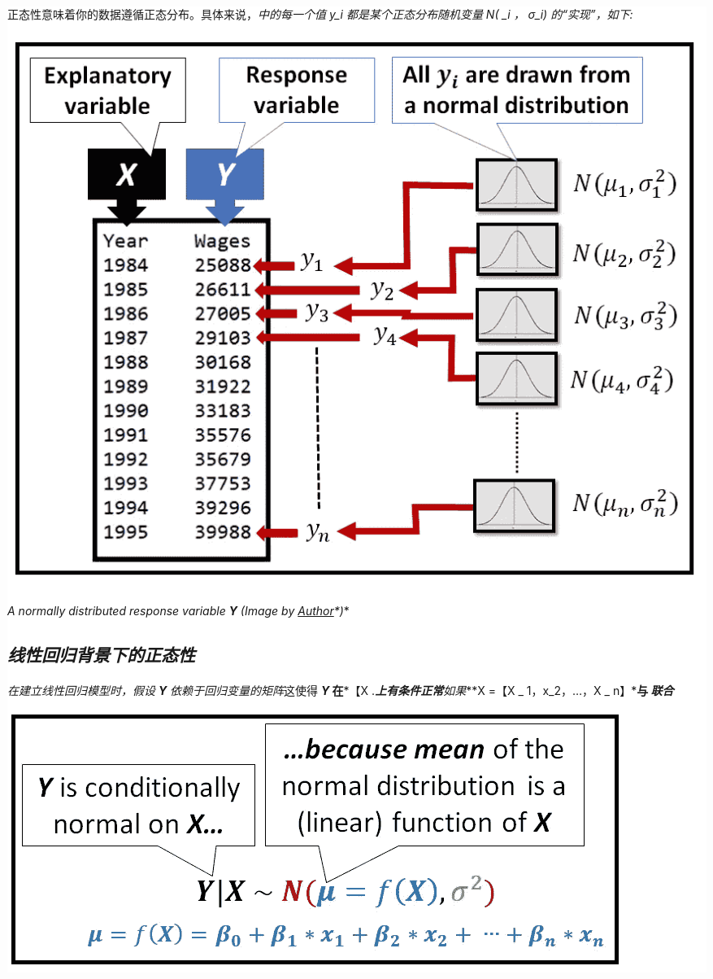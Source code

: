 正态性意味着你的数据遵循正态分布。具体来说，*中的每一个值 *y_i* 都是某个正态分布随机变量 *N( _i* ， *σ_i)* 的“实现”，如下:*

*![](img/f5a188e119a249b2c825bf8b8e4b9aa8.png)*

**A normally distributed response variable* ***Y*** *(Image by* [*Author*](https://sachin-date.medium.com/)*)**

## *线性回归背景下的正态性*

*在建立线性回归模型时，假设 ***Y*** 依赖于回归变量的矩阵*这使得 ***Y* 在***【X .***上有条件正常**如果***X =【X _ 1，x_2，…，X _ n】***与 ***联合*****

****![](img/195e121fe1571d947ef457eb90b0efe6.png)****
